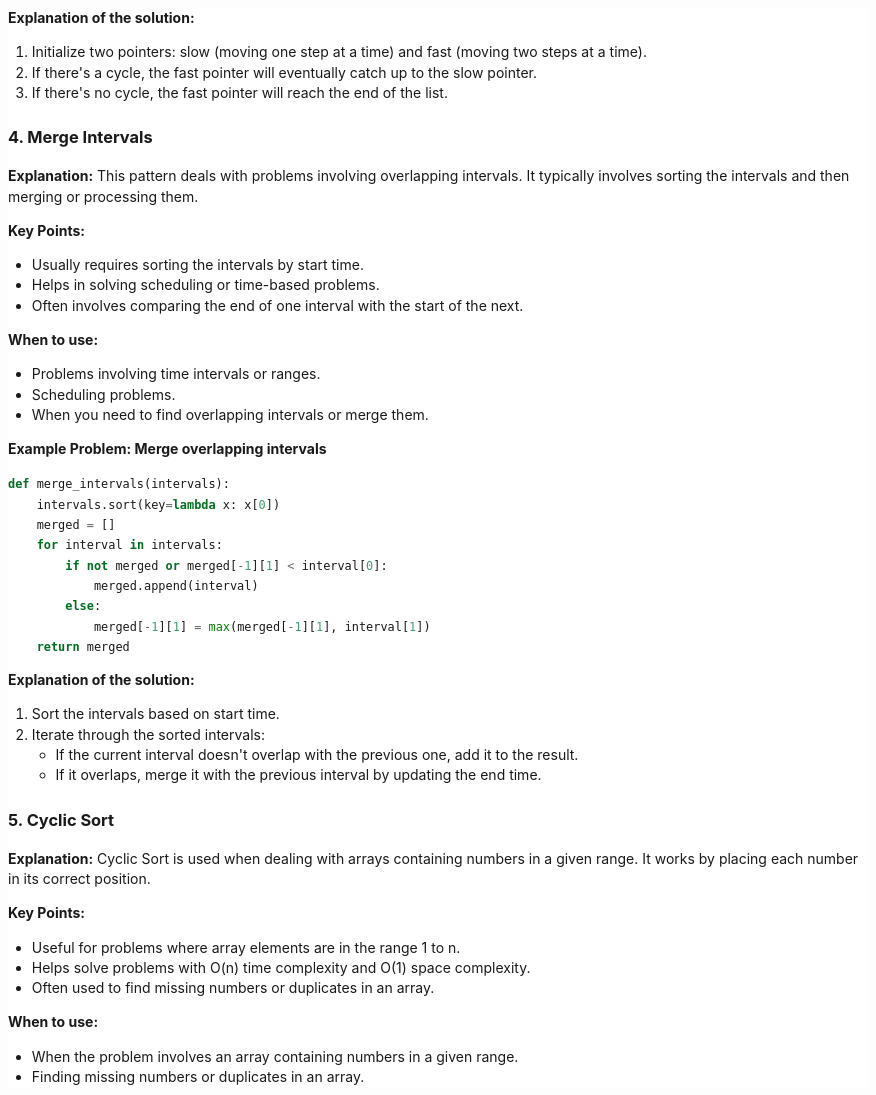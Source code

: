 **Explanation of the solution:**
1. Initialize two pointers: slow (moving one step at a time) and fast (moving two steps at a time).
2. If there's a cycle, the fast pointer will eventually catch up to the slow pointer.
3. If there's no cycle, the fast pointer will reach the end of the list.

### 4. Merge Intervals

**Explanation:**
This pattern deals with problems involving overlapping intervals. It typically involves sorting the intervals and then merging or processing them.

**Key Points:**
- Usually requires sorting the intervals by start time.
- Helps in solving scheduling or time-based problems.
- Often involves comparing the end of one interval with the start of the next.

**When to use:**
- Problems involving time intervals or ranges.
- Scheduling problems.
- When you need to find overlapping intervals or merge them.

**Example Problem: Merge overlapping intervals**

```python
def merge_intervals(intervals):
    intervals.sort(key=lambda x: x[0])
    merged = []
    for interval in intervals:
        if not merged or merged[-1][1] < interval[0]:
            merged.append(interval)
        else:
            merged[-1][1] = max(merged[-1][1], interval[1])
    return merged
```

**Explanation of the solution:**
1. Sort the intervals based on start time.
2. Iterate through the sorted intervals:
   - If the current interval doesn't overlap with the previous one, add it to the result.
   - If it overlaps, merge it with the previous interval by updating the end time.

### 5. Cyclic Sort

**Explanation:**
Cyclic Sort is used when dealing with arrays containing numbers in a given range. It works by placing each number in its correct position.

**Key Points:**
- Useful for problems where array elements are in the range 1 to n.
- Helps solve problems with O(n) time complexity and O(1) space complexity.
- Often used to find missing numbers or duplicates in an array.

**When to use:**
- When the problem involves an array containing numbers in a given range.
- Finding missing numbers or duplicates in an array.
